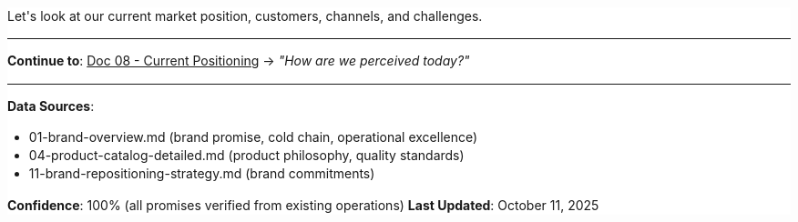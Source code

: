 Let's look at our current market position, customers, channels, and challenges.

---

**Continue to**: [Doc 08 - Current Positioning](#) → *"How are we perceived today?"*

---

**Data Sources**:
- 01-brand-overview.md (brand promise, cold chain, operational excellence)
- 04-product-catalog-detailed.md (product philosophy, quality standards)
- 11-brand-repositioning-strategy.md (brand commitments)

**Confidence**: 100% (all promises verified from existing operations)
**Last Updated**: October 11, 2025
